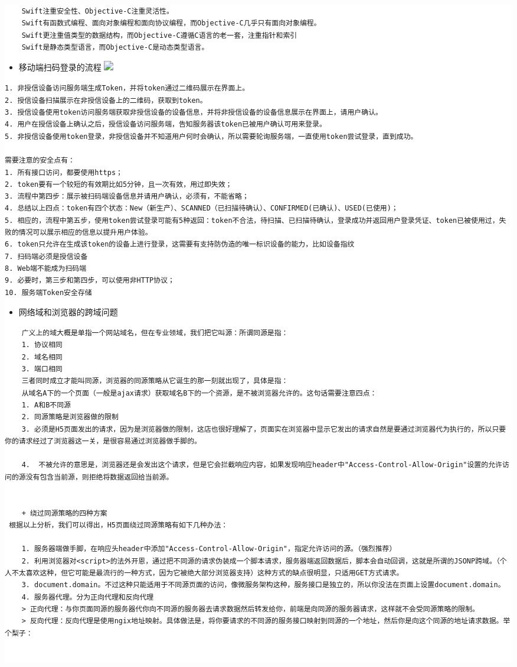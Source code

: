 ```
	Swift注重安全性、Objective-C注重灵活性。
	Swift有函数式编程、面向对象编程和面向协议编程，而Objective-C几乎只有面向对象编程。
	Swift更注重值类型的数据结构，而Objective-C遵循C语言的老一套，注重指针和索引
	Swift是静态类型语言，而Objective-C是动态类型语言。
```

+ 移动端扫码登录的流程
![](http://zhaox.github.io/assets/images/QrLogin.png)

```
1. 非授信设备访问服务端生成Token，并将token通过二维码展示在界面上。
2. 授信设备扫描展示在非授信设备上的二维码，获取到token。
3. 授信设备使用token访问服务端获取非授信设备的设备信息，并将非授信设备的设备信息展示在界面上，请用户确认。
4. 用户在授信设备上确认之后，授信设备访问服务端，告知服务器该token已被用户确认可用来登录。
5. 非授信设备使用token登录，非授信设备并不知道用户何时会确认，所以需要轮询服务端，一直使用token尝试登录，直到成功。

需要注意的安全点有：
1. 所有接口访问，都要使用https；
2. token要有一个较短的有效期比如5分钟，且一次有效，用过即失效；
3. 流程中第四步：展示被扫码端设备信息并请用户确认，必须有，不能省略；
4. 总结以上四点：token有四个状态：New（新生产）、SCANNED（已扫描待确认）、CONFIRMED(已确认)、USED(已使用)；
5. 相应的，流程中第五步，使用token尝试登录可能有5种返回：token不合法，待扫描、已扫描待确认，登录成功并返回用户登录凭证、token已被使用过，失败的情况可以展示相应的信息以提升用户体验。
6. token只允许在生成该token的设备上进行登录，这需要有支持防伪造的唯一标识设备的能力，比如设备指纹
7. 扫码端必须是授信设备
8. Web端不能成为扫码端
9. 必要时，第三步和第四步，可以使用非HTTP协议；
10. 服务端Token安全存储
```

+ 网络域和浏览器的跨域问题

```
	广义上的域大概是单指一个网站域名，但在专业领域，我们把它叫源：所谓同源是指：
	1. 协议相同
	2. 域名相同
	3. 端口相同
	三者同时成立才能叫同源，浏览器的同源策略从它诞生的那一刻就出现了，具体是指：
	从域名A下的一个页面（一般是ajax请求）获取域名B下的一个资源，是不被浏览器允许的。这句话需要注意四点：
	1. A和B不同源
	2. 同源策略是浏览器做的限制
	3. 必须是H5页面发出的请求，因为是浏览器做的限制，这店也很好理解了，页面实在浏览器中显示它发出的请求自然是要通过浏览器代为执行的，所以只要你的请求经过了浏览器这一关，是很容易通过浏览器做手脚的。

	4.	不被允许的意思是，浏览器还是会发出这个请求，但是它会拦截响应内容，如果发现响应header中"Access-Control-Allow-Origin"设置的允许访问的源没有包含当前源，则拒绝将数据返回给当前源。
	
	
	+ 绕过同源策略的四种方案
 根据以上分析，我们可以得出，H5页面绕过同源策略有如下几种办法：
 
 	1. 服务器端做手脚，在响应头header中添加"Access-Control-Allow-Origin"，指定允许访问的源。（强烈推荐）
 	2. 利用浏览器对<script>的法外开恩，通过把不同源的请求伪装成一个脚本请求，服务器端返回数据后，脚本会自动回调，这就是所谓的JSONP跨域。（个人不太喜欢这种，但它可能是最流行的一种方式，因为它被绝大部分浏览器支持）这种方式的缺点很明显，只适用GET方式请求。
 	3. document.domain。不过这种只能适用于不同源页面的访问，像微服务架构这种，服务接口是独立的，所以你没法在页面上设置document.domain。
 	4. 服务器代理。分为正向代理和反向代理
 	> 正向代理：与你页面同源的服务器代你向不同源的服务器去请求数据然后转发给你，前端是向同源的服务器请求，这样就不会受同源策略的限制。
 	> 反向代理：反向代理是使用ngix地址映射。具体做法是，将你要请求的不同源的服务接口映射到同源的一个地址，然后你是向这个同源的地址请求数据。举个梨子：

	
```



